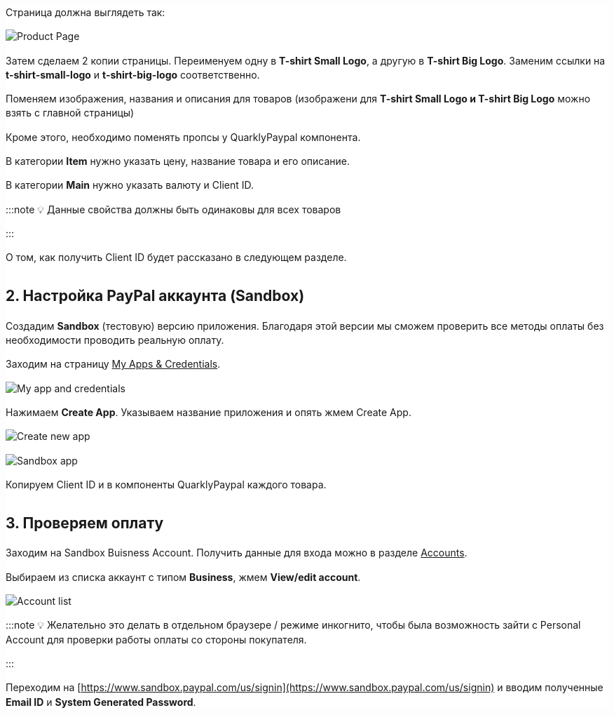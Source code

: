 Страница должна выглядеть так:

![Product Page](/scr/tutorials/integration-with-paypal-product-page.png)

Затем сделаем 2 копии страницы. Переименуем одну в **T-shirt Small Logo**, а другую в **T-shirt Big Logo**. Заменим ссылки на **t-shirt-small-logo** и **t-shirt-big-logo** соответственно.

Поменяем изображения, названия и описания для товаров (изображени для **T-shirt Small Logo и T-shirt Big Logo** можно взять с главной страницы)

Кроме этого, необходимо поменять пропсы у QuarklyPaypal компонента.

В категории **Item** нужно указать цену, название товара и его описание.

В категории **Main** нужно указать валюту и Client ID.

:::note
💡 Данные свойства должны быть одинаковы для всех товаров

:::

О том, как получить Client ID будет рассказано в следующем разделе.

## 2. Настройка PayPal аккаунта (Sandbox)

Cоздадим **Sandbox** (тестовую) версию приложения. Благодаря этой версии мы сможем проверить все методы оплаты без необходимости проводить реальную оплату.

Заходим на страницу [My Apps & Credentials](https://developer.paypal.com/developer/applications).

![My app and credentials](/scr/tutorials/integration-with-paypal-my-app-and-credentials.png)

Нажимаем **Create App**. Указываем название приложения и опять жмем Create App.

![Create new app](/scr/tutorials/integration-with-paypal-create-new-app.png)

![Sandbox app](/scr/tutorials/integration-with-paypal-my-quarkly-sandbox-app.png)

Копируем Client ID и в компоненты QuarklyPaypal каждого товара.

## 3. Проверяем оплату

Заходим на Sandbox Buisness Account. Получить данные для входа можно в разделе [Accounts](https://developer.paypal.com/developer/accounts).

Выбираем из списка аккаунт с типом **Business**, жмем **View/edit account**.

![Account list](/scr/tutorials/integration-with-paypal-account-list.png)

:::note
💡 Желательно это делать в отдельном браузере / режиме инкогнито, чтобы была возможность зайти с Personal Account для проверки работы оплаты со стороны покупателя.

:::

Переходим на [https://www.sandbox.paypal.com/us/signin](https://www.sandbox.paypal.com/us/signin) и вводим полученные **Email ID** и **System Generated Password**.
